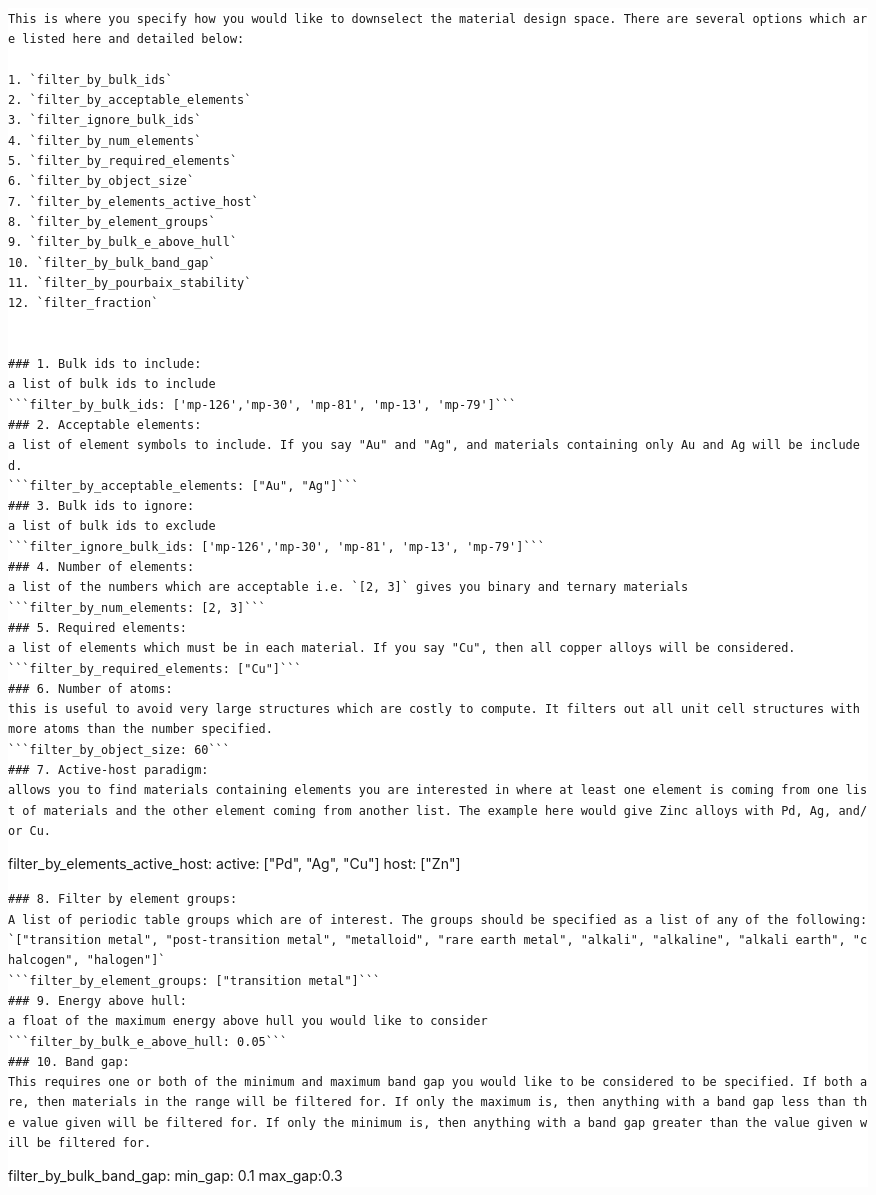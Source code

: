 ```
This is where you specify how you would like to downselect the material design space. There are several options which are listed here and detailed below:

1. `filter_by_bulk_ids`
2. `filter_by_acceptable_elements`
3. `filter_ignore_bulk_ids`
4. `filter_by_num_elements`
5. `filter_by_required_elements`
6. `filter_by_object_size`
7. `filter_by_elements_active_host`
8. `filter_by_element_groups`
9. `filter_by_bulk_e_above_hull`
10. `filter_by_bulk_band_gap`
11. `filter_by_pourbaix_stability`
12. `filter_fraction`


### 1. Bulk ids to include: 
a list of bulk ids to include
```filter_by_bulk_ids: ['mp-126','mp-30', 'mp-81', 'mp-13', 'mp-79']```
### 2. Acceptable elements:
a list of element symbols to include. If you say "Au" and "Ag", and materials containing only Au and Ag will be included.
```filter_by_acceptable_elements: ["Au", "Ag"]```
### 3. Bulk ids to ignore:
a list of bulk ids to exclude
```filter_ignore_bulk_ids: ['mp-126','mp-30', 'mp-81', 'mp-13', 'mp-79']```
### 4. Number of elements:
a list of the numbers which are acceptable i.e. `[2, 3]` gives you binary and ternary materials
```filter_by_num_elements: [2, 3]```
### 5. Required elements:
a list of elements which must be in each material. If you say "Cu", then all copper alloys will be considered.
```filter_by_required_elements: ["Cu"]```
### 6. Number of atoms:
this is useful to avoid very large structures which are costly to compute. It filters out all unit cell structures with more atoms than the number specified.
```filter_by_object_size: 60```
### 7. Active-host paradigm:
allows you to find materials containing elements you are interested in where at least one element is coming from one list of materials and the other element coming from another list. The example here would give Zinc alloys with Pd, Ag, and/ or Cu.
```
filter_by_elements_active_host:
  active: ["Pd", "Ag", "Cu"]
  host: ["Zn"]
```
### 8. Filter by element groups:
A list of periodic table groups which are of interest. The groups should be specified as a list of any of the following: `["transition metal", "post-transition metal", "metalloid", "rare earth metal", "alkali", "alkaline", "alkali earth", "chalcogen", "halogen"]`
```filter_by_element_groups: ["transition metal"]```
### 9. Energy above hull:
a float of the maximum energy above hull you would like to consider
```filter_by_bulk_e_above_hull: 0.05```
### 10. Band gap:
This requires one or both of the minimum and maximum band gap you would like to be considered to be specified. If both are, then materials in the range will be filtered for. If only the maximum is, then anything with a band gap less than the value given will be filtered for. If only the minimum is, then anything with a band gap greater than the value given will be filtered for.
```
filter_by_bulk_band_gap:
  min_gap: 0.1
  max_gap:0.3
```
```